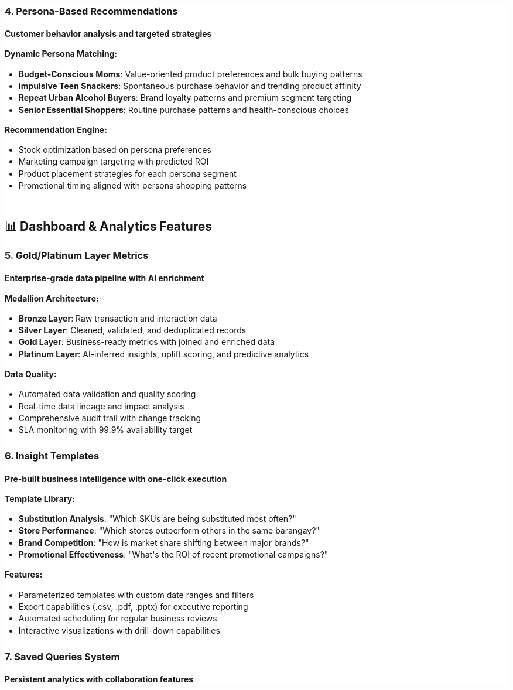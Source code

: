 ### 4. **Persona-Based Recommendations**
**Customer behavior analysis and targeted strategies**

**Dynamic Persona Matching:**
- **Budget-Conscious Moms**: Value-oriented product preferences and bulk buying patterns
- **Impulsive Teen Snackers**: Spontaneous purchase behavior and trending product affinity
- **Repeat Urban Alcohol Buyers**: Brand loyalty patterns and premium segment targeting
- **Senior Essential Shoppers**: Routine purchase patterns and health-conscious choices

**Recommendation Engine:**
- Stock optimization based on persona preferences
- Marketing campaign targeting with predicted ROI
- Product placement strategies for each persona segment
- Promotional timing aligned with persona shopping patterns

---

## 📊 Dashboard & Analytics Features

### 5. **Gold/Platinum Layer Metrics**
**Enterprise-grade data pipeline with AI enrichment**

**Medallion Architecture:**
- **Bronze Layer**: Raw transaction and interaction data
- **Silver Layer**: Cleaned, validated, and deduplicated records
- **Gold Layer**: Business-ready metrics with joined and enriched data
- **Platinum Layer**: AI-inferred insights, uplift scoring, and predictive analytics

**Data Quality:**
- Automated data validation and quality scoring
- Real-time data lineage and impact analysis
- Comprehensive audit trail with change tracking
- SLA monitoring with 99.9% availability target

### 6. **Insight Templates**
**Pre-built business intelligence with one-click execution**

**Template Library:**
- **Substitution Analysis**: "Which SKUs are being substituted most often?"
- **Store Performance**: "Which stores outperform others in the same barangay?"
- **Brand Competition**: "How is market share shifting between major brands?"
- **Promotional Effectiveness**: "What's the ROI of recent promotional campaigns?"

**Features:**
- Parameterized templates with custom date ranges and filters
- Export capabilities (.csv, .pdf, .pptx) for executive reporting
- Automated scheduling for regular business reviews
- Interactive visualizations with drill-down capabilities

### 7. **Saved Queries System**
**Persistent analytics with collaboration features**

